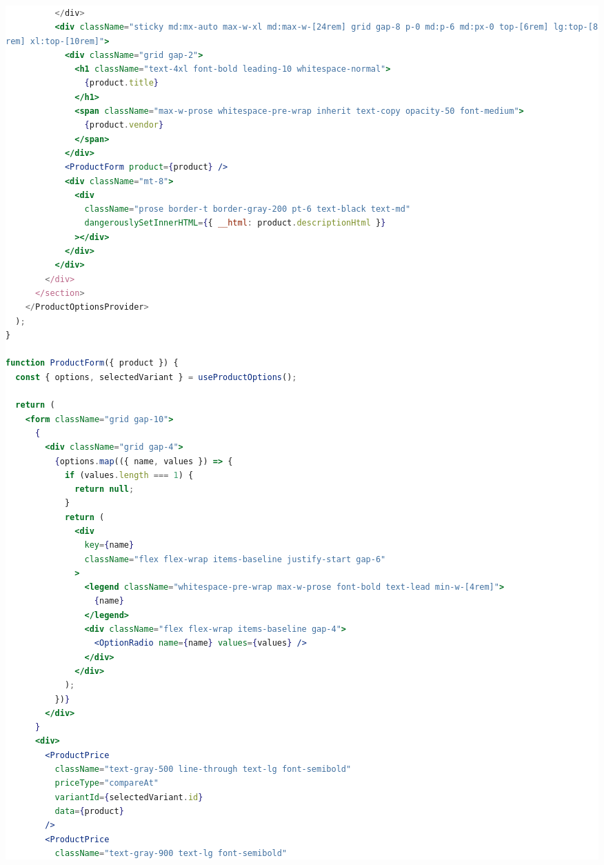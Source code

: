 ```jsx
          </div>
          <div className="sticky md:mx-auto max-w-xl md:max-w-[24rem] grid gap-8 p-0 md:p-6 md:px-0 top-[6rem] lg:top-[8rem] xl:top-[10rem]">
            <div className="grid gap-2">
              <h1 className="text-4xl font-bold leading-10 whitespace-normal">
                {product.title}
              </h1>
              <span className="max-w-prose whitespace-pre-wrap inherit text-copy opacity-50 font-medium">
                {product.vendor}
              </span>
            </div>
            <ProductForm product={product} />
            <div className="mt-8">
              <div
                className="prose border-t border-gray-200 pt-6 text-black text-md"
                dangerouslySetInnerHTML={{ __html: product.descriptionHtml }}
              ></div>
            </div>
          </div>
        </div>
      </section>
    </ProductOptionsProvider>
  );
}

function ProductForm({ product }) {
  const { options, selectedVariant } = useProductOptions();

  return (
    <form className="grid gap-10">
      {
        <div className="grid gap-4">
          {options.map(({ name, values }) => {
            if (values.length === 1) {
              return null;
            }
            return (
              <div
                key={name}
                className="flex flex-wrap items-baseline justify-start gap-6"
              >
                <legend className="whitespace-pre-wrap max-w-prose font-bold text-lead min-w-[4rem]">
                  {name}
                </legend>
                <div className="flex flex-wrap items-baseline gap-4">
                  <OptionRadio name={name} values={values} />
                </div>
              </div>
            );
          })}
        </div>
      }
      <div>
        <ProductPrice
          className="text-gray-500 line-through text-lg font-semibold"
          priceType="compareAt"
          variantId={selectedVariant.id}
          data={product}
        />
        <ProductPrice
          className="text-gray-900 text-lg font-semibold"
```